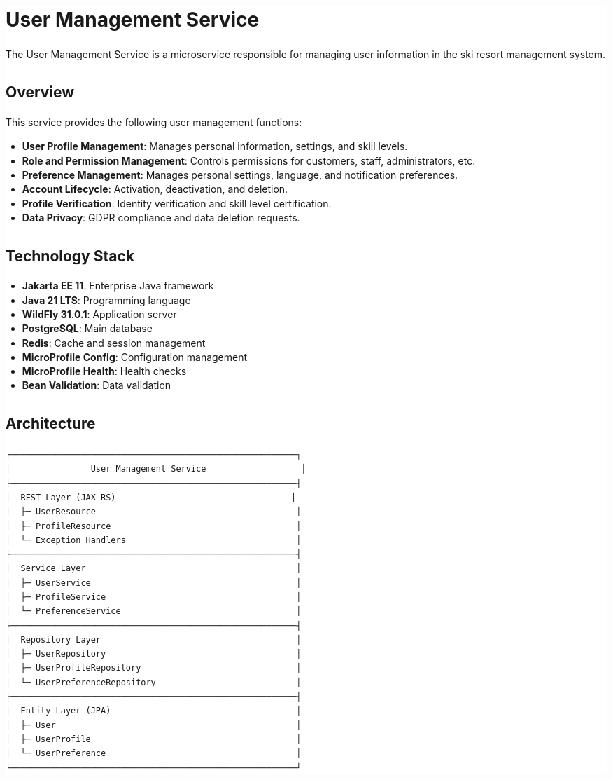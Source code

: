 # User Management Service

The User Management Service is a microservice responsible for managing user information in the ski resort management system.

## Overview

This service provides the following user management functions:

- **User Profile Management**: Manages personal information, settings, and skill levels.
- **Role and Permission Management**: Controls permissions for customers, staff, administrators, etc.
- **Preference Management**: Manages personal settings, language, and notification preferences.
- **Account Lifecycle**: Activation, deactivation, and deletion.
- **Profile Verification**: Identity verification and skill level certification.
- **Data Privacy**: GDPR compliance and data deletion requests.

## Technology Stack

- **Jakarta EE 11**: Enterprise Java framework
- **Java 21 LTS**: Programming language
- **WildFly 31.0.1**: Application server
- **PostgreSQL**: Main database
- **Redis**: Cache and session management
- **MicroProfile Config**: Configuration management
- **MicroProfile Health**: Health checks
- **Bean Validation**: Data validation

## Architecture

```text
┌─────────────────────────────────────────────────────────┐
│                User Management Service                   │
├─────────────────────────────────────────────────────────┤
│  REST Layer (JAX-RS)                                   │
│  ├─ UserResource                                        │
│  ├─ ProfileResource                                     │
│  └─ Exception Handlers                                  │
├─────────────────────────────────────────────────────────┤
│  Service Layer                                          │
│  ├─ UserService                                         │
│  ├─ ProfileService                                      │
│  └─ PreferenceService                                   │
├─────────────────────────────────────────────────────────┤
│  Repository Layer                                       │
│  ├─ UserRepository                                      │
│  ├─ UserProfileRepository                               │
│  └─ UserPreferenceRepository                            │
├─────────────────────────────────────────────────────────┤
│  Entity Layer (JPA)                                     │
│  ├─ User                                                │
│  ├─ UserProfile                                         │
│  └─ UserPreference                                      │
└─────────────────────────────────────────────────────────┘
```
